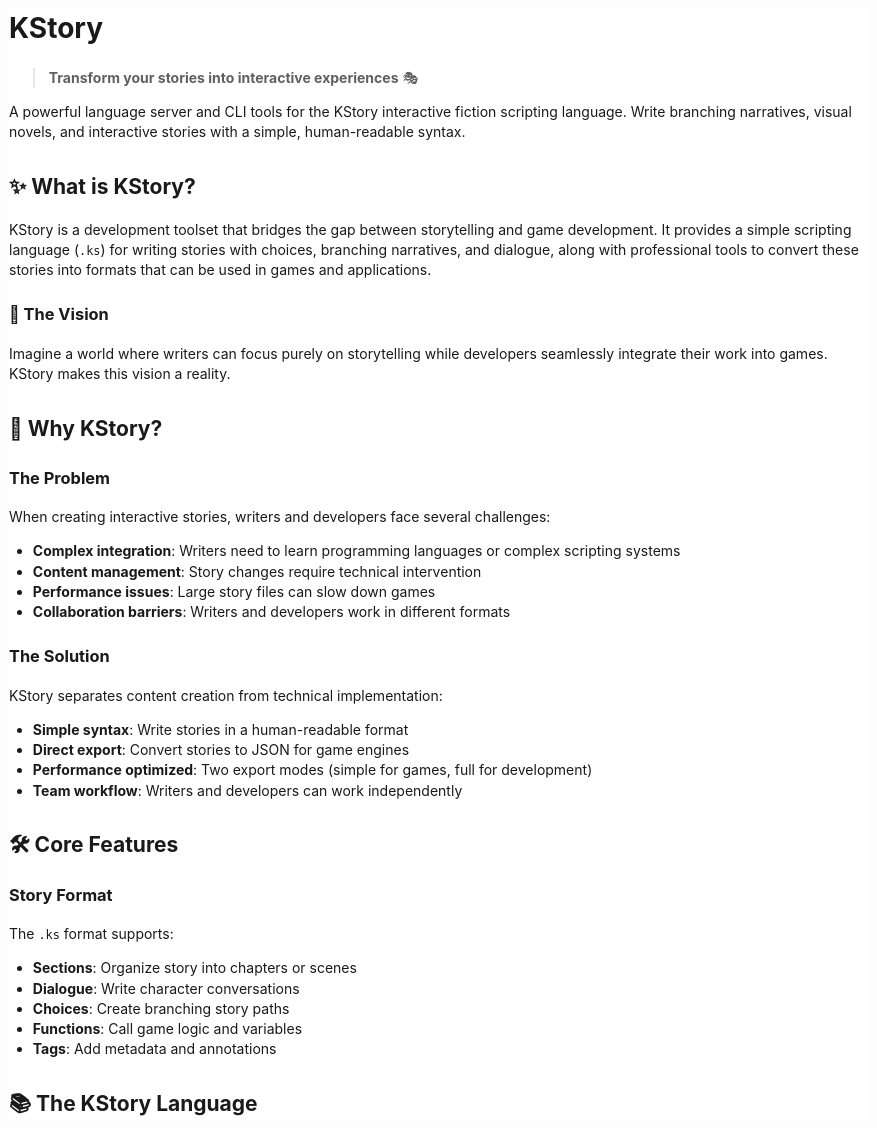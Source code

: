 # KStory

> **Transform your stories into interactive experiences** 🎭

A powerful language server and CLI tools for the KStory interactive fiction scripting language. Write branching narratives, visual novels, and interactive stories with a simple, human-readable syntax.

## ✨ What is KStory?

KStory is a development toolset that bridges the gap between storytelling and game development. It provides a simple scripting language (`.ks`) for writing stories with choices, branching narratives, and dialogue, along with professional tools to convert these stories into formats that can be used in games and applications.

### 🎯 The Vision
Imagine a world where writers can focus purely on storytelling while developers seamlessly integrate their work into games. KStory makes this vision a reality.

## 🚀 Why KStory?

### **The Problem**
When creating interactive stories, writers and developers face several challenges:

- **Complex integration**: Writers need to learn programming languages or complex scripting systems
- **Content management**: Story changes require technical intervention
- **Performance issues**: Large story files can slow down games
- **Collaboration barriers**: Writers and developers work in different formats

### **The Solution**
KStory separates content creation from technical implementation:

- **Simple syntax**: Write stories in a human-readable format
- **Direct export**: Convert stories to JSON for game engines
- **Performance optimized**: Two export modes (simple for games, full for development)
- **Team workflow**: Writers and developers can work independently

## 🛠️ Core Features

### **Story Format**
The `.ks` format supports:
- **Sections**: Organize story into chapters or scenes
- **Dialogue**: Write character conversations
- **Choices**: Create branching story paths
- **Functions**: Call game logic and variables
- **Tags**: Add metadata and annotations

## 📚 The KStory Language
